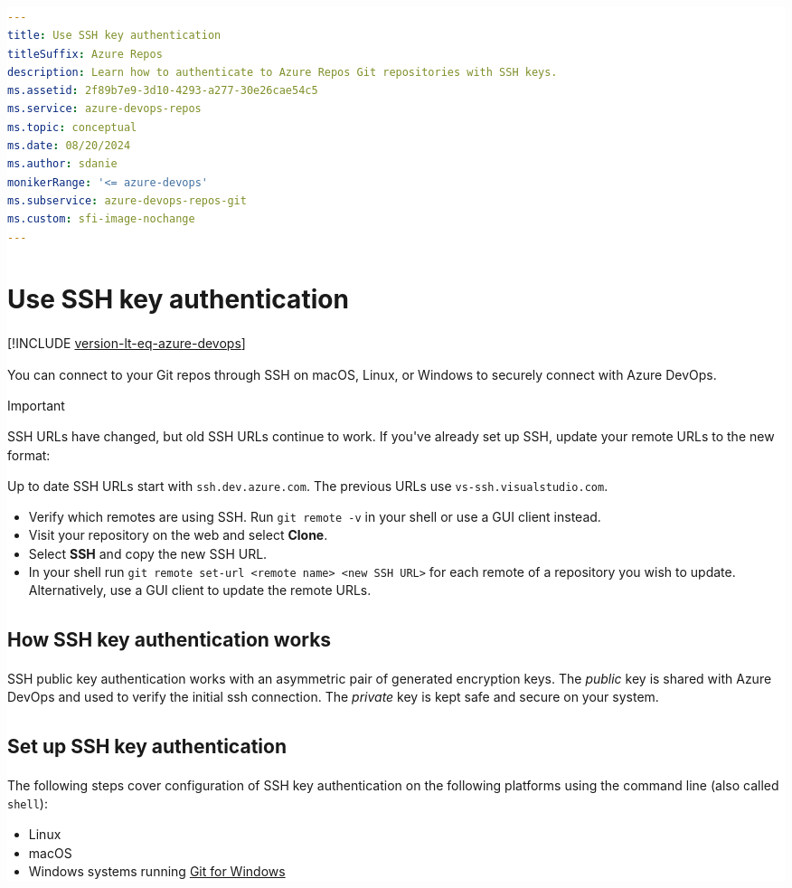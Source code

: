 ```yaml
---
title: Use SSH key authentication
titleSuffix: Azure Repos
description: Learn how to authenticate to Azure Repos Git repositories with SSH keys.
ms.assetid: 2f89b7e9-3d10-4293-a277-30e26cae54c5
ms.service: azure-devops-repos
ms.topic: conceptual
ms.date: 08/20/2024
ms.author: sdanie
monikerRange: '<= azure-devops'
ms.subservice: azure-devops-repos-git
ms.custom: sfi-image-nochange
---
```


# Use SSH key authentication

[!INCLUDE [version-lt-eq-azure-devops](../../includes/version-lt-eq-azure-devops.md)]

You can connect to your Git repos through SSH on macOS, Linux, or Windows to securely connect with Azure DevOps.

> [!IMPORTANT]
> SSH URLs have changed, but old SSH URLs continue to work. If you've already set up SSH, update your remote URLs to the new format:
>
> Up to date SSH URLs start with `ssh.dev.azure.com`. The previous URLs use `vs-ssh.visualstudio.com`.
>
> - Verify which remotes are using SSH. Run `git remote -v` in your shell or use a GUI client instead.
> - Visit your repository on the web and select **Clone**.
> - Select **SSH** and copy the new SSH URL.
> - In your shell run `git remote set-url <remote name> <new SSH URL>` for each remote of a repository you wish to update. Alternatively, use a GUI client to update the remote URLs.

## How SSH key authentication works

SSH public key authentication works with an asymmetric pair of generated encryption keys. The _public_ key is shared with Azure DevOps and used to verify the initial ssh connection. The _private_ key is kept safe and secure on your system.

## Set up SSH key authentication

The following steps cover configuration of SSH key authentication on the following platforms using the command line (also called `shell`):

- Linux
- macOS
- Windows systems running [Git for Windows](https://www.git-scm.com/download/win)
